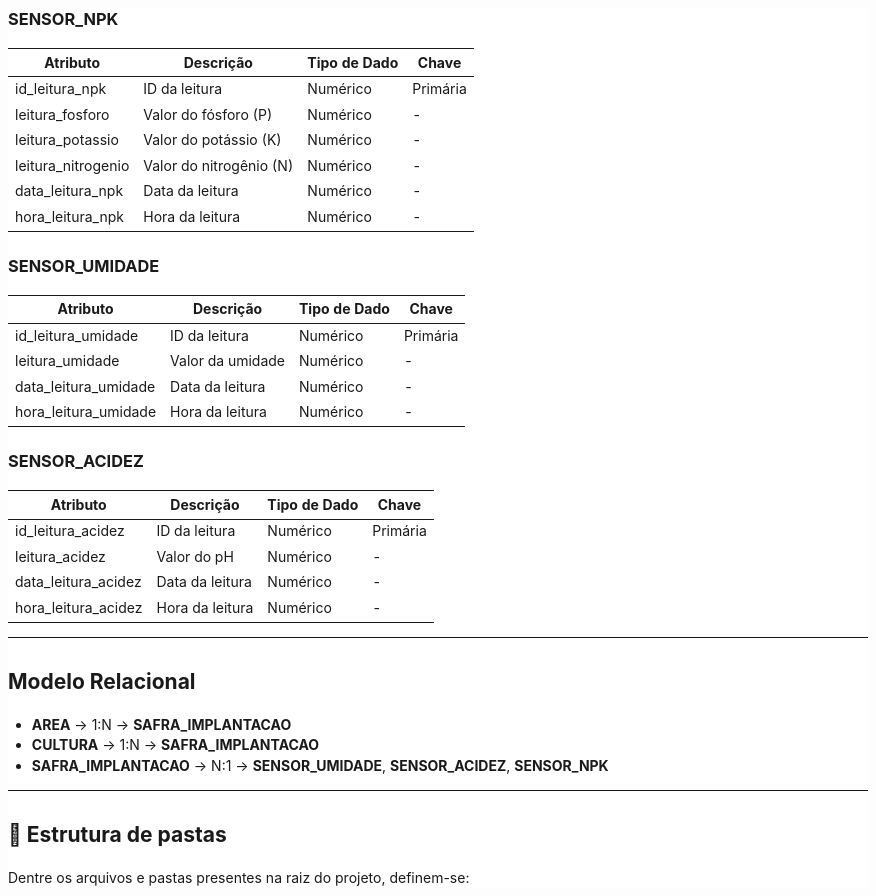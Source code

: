 ### SENSOR_NPK

| Atributo            | Descrição                 | Tipo de Dado | Chave    |
|---------------------|---------------------------|--------------|----------|
| id_leitura_npk      | ID da leitura             | Numérico     | Primária |
| leitura_fosforo     | Valor do fósforo (P)      | Numérico     | -        |
| leitura_potassio    | Valor do potássio (K)     | Numérico     | -        |
| leitura_nitrogenio  | Valor do nitrogênio (N)   | Numérico     | -        |
| data_leitura_npk    | Data da leitura           | Numérico     | -        |
| hora_leitura_npk    | Hora da leitura           | Numérico     | -        |

### SENSOR_UMIDADE

| Atributo              | Descrição             | Tipo de Dado | Chave    |
|-----------------------|-----------------------|--------------|----------|
| id_leitura_umidade    | ID da leitura         | Numérico     | Primária |
| leitura_umidade       | Valor da umidade      | Numérico     | -        |
| data_leitura_umidade  | Data da leitura       | Numérico     | -        |
| hora_leitura_umidade  | Hora da leitura       | Numérico     | -        |

### SENSOR_ACIDEZ

| Atributo              | Descrição             | Tipo de Dado | Chave    |
|-----------------------|-----------------------|--------------|----------|
| id_leitura_acidez     | ID da leitura         | Numérico     | Primária |
| leitura_acidez        | Valor do pH           | Numérico     | -        |
| data_leitura_acidez   | Data da leitura       | Numérico     | -        |
| hora_leitura_acidez   | Hora da leitura       | Numérico     | -        |

---

## Modelo Relacional

- **AREA** → 1:N → **SAFRA_IMPLANTACAO**
- **CULTURA** → 1:N → **SAFRA_IMPLANTACAO**
- **SAFRA_IMPLANTACAO** → N:1 → **SENSOR_UMIDADE**, **SENSOR_ACIDEZ**, **SENSOR_NPK**

---
## 📁 Estrutura de pastas

Dentre os arquivos e pastas presentes na raiz do projeto, definem-se:
